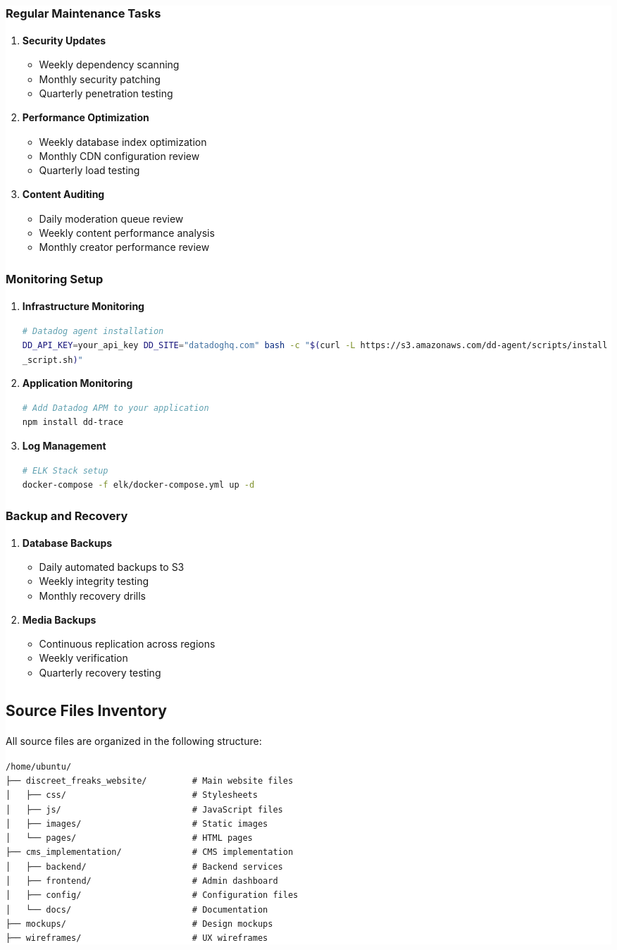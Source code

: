 ### Regular Maintenance Tasks

1. **Security Updates**
   - Weekly dependency scanning
   - Monthly security patching
   - Quarterly penetration testing

2. **Performance Optimization**
   - Weekly database index optimization
   - Monthly CDN configuration review
   - Quarterly load testing

3. **Content Auditing**
   - Daily moderation queue review
   - Weekly content performance analysis
   - Monthly creator performance review

### Monitoring Setup

1. **Infrastructure Monitoring**
   ```bash
   # Datadog agent installation
   DD_API_KEY=your_api_key DD_SITE="datadoghq.com" bash -c "$(curl -L https://s3.amazonaws.com/dd-agent/scripts/install_script.sh)"
   ```

2. **Application Monitoring**
   ```bash
   # Add Datadog APM to your application
   npm install dd-trace
   ```

3. **Log Management**
   ```bash
   # ELK Stack setup
   docker-compose -f elk/docker-compose.yml up -d
   ```

### Backup and Recovery

1. **Database Backups**
   - Daily automated backups to S3
   - Weekly integrity testing
   - Monthly recovery drills

2. **Media Backups**
   - Continuous replication across regions
   - Weekly verification
   - Quarterly recovery testing

## Source Files Inventory

All source files are organized in the following structure:

```
/home/ubuntu/
├── discreet_freaks_website/         # Main website files
│   ├── css/                         # Stylesheets
│   ├── js/                          # JavaScript files
│   ├── images/                      # Static images
│   └── pages/                       # HTML pages
├── cms_implementation/              # CMS implementation
│   ├── backend/                     # Backend services
│   ├── frontend/                    # Admin dashboard
│   ├── config/                      # Configuration files
│   └── docs/                        # Documentation
├── mockups/                         # Design mockups
├── wireframes/                      # UX wireframes
```
